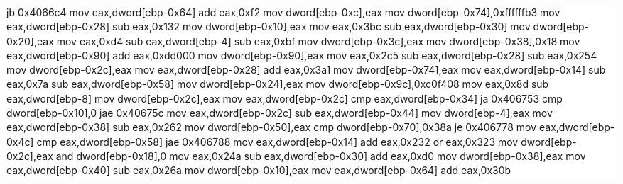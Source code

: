 jb 0x4066c4
mov eax,dword[ebp-0x64]
add eax,0xf2
mov dword[ebp-0xc],eax
mov dword[ebp-0x74],0xffffffb3
mov eax,dword[ebp-0x28]
sub eax,0x132
mov dword[ebp-0x10],eax
mov eax,0x3bc
sub eax,dword[ebp-0x30]
mov dword[ebp-0x20],eax
mov eax,0xd4
sub eax,dword[ebp-4]
sub eax,0xbf
mov dword[ebp-0x3c],eax
mov dword[ebp-0x38],0x18
mov eax,dword[ebp-0x90]
add eax,0xdd000
mov dword[ebp-0x90],eax
mov eax,0x2c5
sub eax,dword[ebp-0x28]
sub eax,0x254
mov dword[ebp-0x2c],eax
mov eax,dword[ebp-0x28]
add eax,0x3a1
mov dword[ebp-0x74],eax
mov eax,dword[ebp-0x14]
sub eax,0x7a
sub eax,dword[ebp-0x58]
mov dword[ebp-0x24],eax
mov dword[ebp-0x9c],0xc0f408
mov eax,0x8d
sub eax,dword[ebp-8]
mov dword[ebp-0x2c],eax
mov eax,dword[ebp-0x2c]
cmp eax,dword[ebp-0x34]
ja 0x406753
cmp dword[ebp-0x10],0
jae 0x40675c
mov eax,dword[ebp-0x2c]
sub eax,dword[ebp-0x44]
mov dword[ebp-4],eax
mov eax,dword[ebp-0x38]
sub eax,0x262
mov dword[ebp-0x50],eax
cmp dword[ebp-0x70],0x38a
je 0x406778
mov eax,dword[ebp-0x4c]
cmp eax,dword[ebp-0x58]
jae 0x406788
mov eax,dword[ebp-0x14]
add eax,0x232
or eax,0x323
mov dword[ebp-0x2c],eax
and dword[ebp-0x18],0
mov eax,0x24a
sub eax,dword[ebp-0x30]
add eax,0xd0
mov dword[ebp-0x38],eax
mov eax,dword[ebp-0x40]
sub eax,0x26a
mov dword[ebp-0x10],eax
mov eax,dword[ebp-0x64]
add eax,0x30b

[similar_1_ref]: /report/fcn.004021dd@375c70aa8cd15694a9e2040c7467d619
[similar_2_ref]: /report/fcn.0040162c@604275e66a139b66bf4f10de10af0abc
[similar_3_ref]: /report/fcn.00407860@22e4fd0c4b1c614e2ac3f6bd9999bcbd
[similar_4_ref]: /report/fcn.00402162@db863ed6a700d7bfd018a178d481bd23
[similar_5_ref]: /report/fcn.00405f5f@03566ca6c146fb1f8bfbce50f19cbb41
[virustotal_ref]: https://www.virustotal.com/gui/file/2f7d0bff2a387da538798c888eb7f4a1